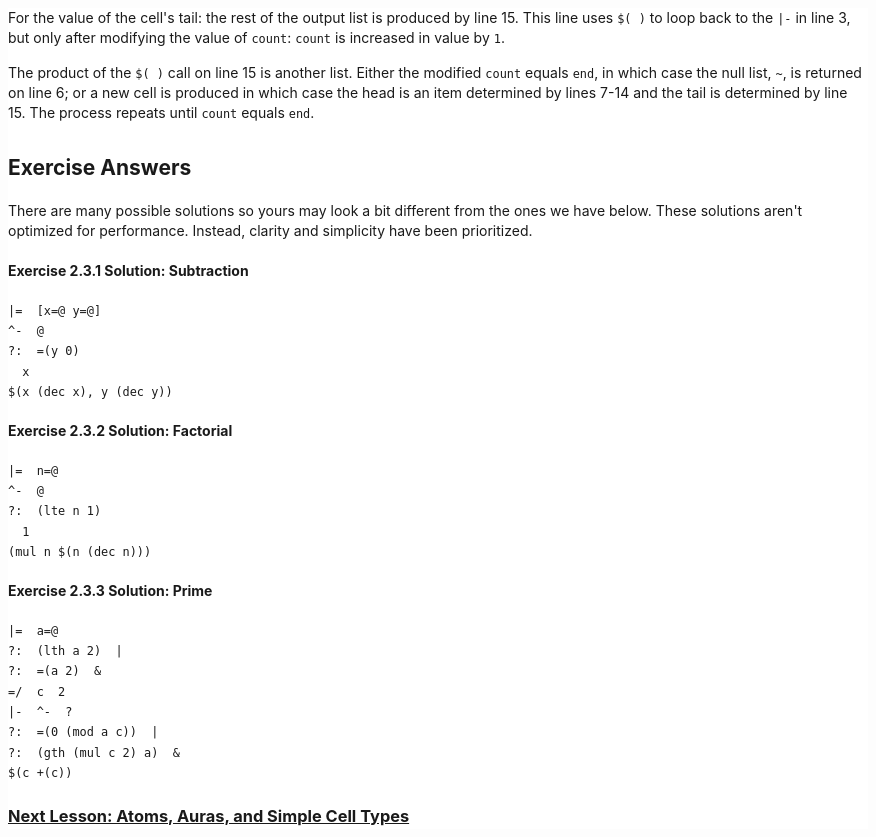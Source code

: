 For the value of the cell's tail: the rest of the output list is produced by line 15.  This line uses `$( )` to loop back to the `|-` in line 3, but only after modifying the value of `count`: `count` is increased in value by `1`.

The product of the `$( )` call on line 15 is another list.  Either the modified `count` equals `end`, in which case the null list, `~`, is returned on line 6; or a new cell is produced in which case the head is an item determined by lines 7-14 and the tail is determined by line 15.  The process repeats until `count` equals `end`.

## Exercise Answers

There are many possible solutions so yours may look a bit different from the ones we have below.  These solutions aren't optimized for performance.  Instead, clarity and simplicity have been prioritized.

#### Exercise 2.3.1 Solution: Subtraction

```
|=  [x=@ y=@]
^-  @
?:  =(y 0)
  x
$(x (dec x), y (dec y))
```

#### Exercise 2.3.2 Solution: Factorial

```
|=  n=@
^-  @
?:  (lte n 1)
  1
(mul n $(n (dec n)))
```

#### Exercise 2.3.3 Solution: Prime

```
|=  a=@
?:  (lth a 2)  |
?:  =(a 2)  &
=/  c  2
|-  ^-  ?
?:  =(0 (mod a c))  |
?:  (gth (mul c 2) a)  &
$(c +(c))
```

### [Next Lesson: Atoms, Auras, and Simple Cell Types](../atoms-auras-and-simple-cell-types)
